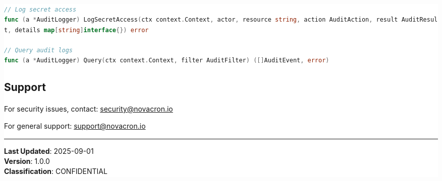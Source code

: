 ```go
// Log secret access
func (a *AuditLogger) LogSecretAccess(ctx context.Context, actor, resource string, action AuditAction, result AuditResult, details map[string]interface{}) error

// Query audit logs
func (a *AuditLogger) Query(ctx context.Context, filter AuditFilter) ([]AuditEvent, error)
```

## Support

For security issues, contact: security@novacron.io

For general support: support@novacron.io

---

**Last Updated**: 2025-09-01  
**Version**: 1.0.0  
**Classification**: CONFIDENTIAL